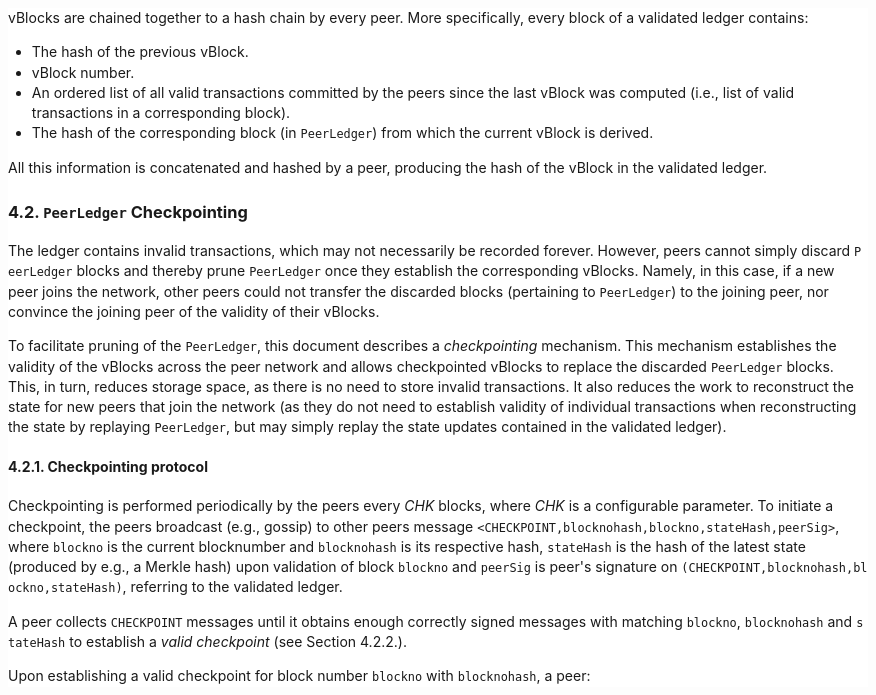 vBlocks are chained together to a hash chain by every peer. More
specifically, every block of a validated ledger contains:

-   The hash of the previous vBlock.
-   vBlock number.
-   An ordered list of all valid transactions committed by the peers
    since the last vBlock was computed (i.e., list of valid transactions
    in a corresponding block).
-   The hash of the corresponding block (in `PeerLedger`) from which the
    current vBlock is derived.

All this information is concatenated and hashed by a peer, producing the
hash of the vBlock in the validated ledger.

### 4.2. `PeerLedger` Checkpointing

The ledger contains invalid transactions, which may not necessarily be
recorded forever. However, peers cannot simply discard `PeerLedger`
blocks and thereby prune `PeerLedger` once they establish the
corresponding vBlocks. Namely, in this case, if a new peer joins the
network, other peers could not transfer the discarded blocks (pertaining
to `PeerLedger`) to the joining peer, nor convince the joining peer of
the validity of their vBlocks.

To facilitate pruning of the `PeerLedger`, this document describes a
*checkpointing* mechanism. This mechanism establishes the validity of
the vBlocks across the peer network and allows checkpointed vBlocks to
replace the discarded `PeerLedger` blocks. This, in turn, reduces
storage space, as there is no need to store invalid transactions. It
also reduces the work to reconstruct the state for new peers that join
the network (as they do not need to establish validity of individual
transactions when reconstructing the state by replaying `PeerLedger`,
but may simply replay the state updates contained in the validated
ledger).

#### 4.2.1. Checkpointing protocol

Checkpointing is performed periodically by the peers every *CHK* blocks,
where *CHK* is a configurable parameter. To initiate a checkpoint, the
peers broadcast (e.g., gossip) to other peers message
`<CHECKPOINT,blocknohash,blockno,stateHash,peerSig>`, where `blockno` is
the current blocknumber and `blocknohash` is its respective hash,
`stateHash` is the hash of the latest state (produced by e.g., a Merkle
hash) upon validation of block `blockno` and `peerSig` is peer\'s
signature on `(CHECKPOINT,blocknohash,blockno,stateHash)`, referring to
the validated ledger.

A peer collects `CHECKPOINT` messages until it obtains enough correctly
signed messages with matching `blockno`, `blocknohash` and `stateHash`
to establish a *valid checkpoint* (see Section 4.2.2.).

Upon establishing a valid checkpoint for block number `blockno` with
`blocknohash`, a peer:
